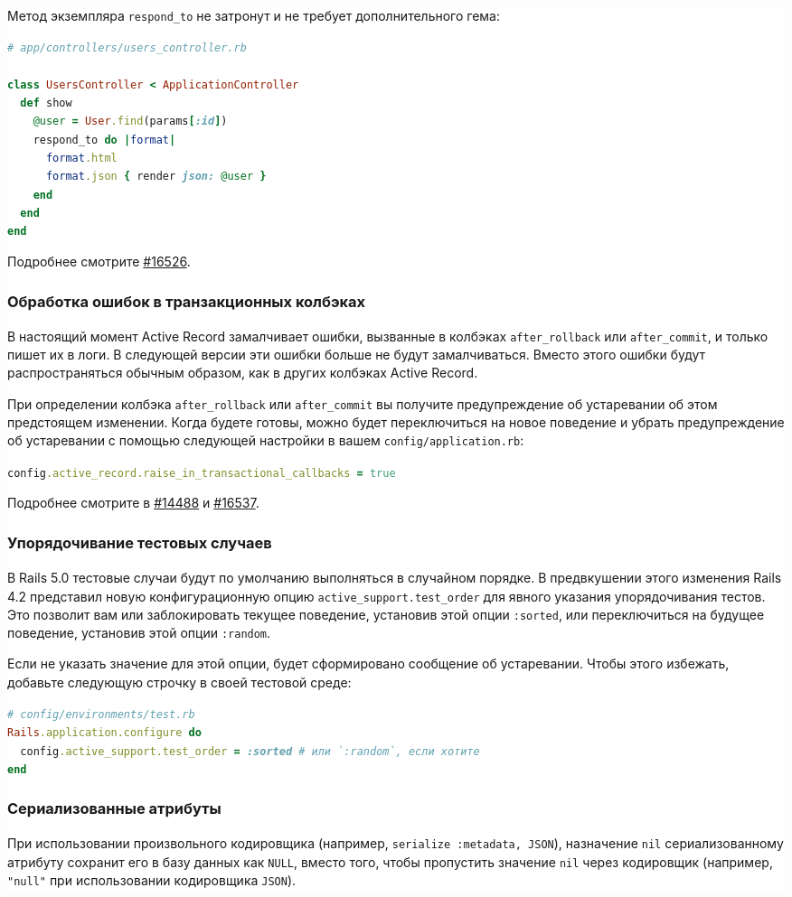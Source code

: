 Метод экземпляра `respond_to` не затронут и не требует дополнительного гема:

```ruby
# app/controllers/users_controller.rb

class UsersController < ApplicationController
  def show
    @user = User.find(params[:id])
    respond_to do |format|
      format.html
      format.json { render json: @user }
    end
  end
end
```

Подробнее смотрите [#16526](https://github.com/rails/rails/pull/16526).

### Обработка ошибок в транзакционных колбэках

В настоящий момент Active Record замалчивает ошибки, вызванные в колбэках `after_rollback` или `after_commit`, и только пишет их в логи. В следующей версии эти ошибки больше не будут замалчиваться. Вместо этого ошибки будут распространяться обычным образом, как в других колбэках Active Record.

При определении колбэка `after_rollback` или `after_commit` вы получите предупреждение об устаревании об этом предстоящем изменении. Когда будете готовы, можно будет переключиться на новое поведение и убрать предупреждение об устаревании с помощью следующей настройки в вашем `config/application.rb`:

```ruby
config.active_record.raise_in_transactional_callbacks = true
```

Подробнее смотрите в [#14488](https://github.com/rails/rails/pull/14488) и [#16537](https://github.com/rails/rails/pull/16537).

### Упорядочивание тестовых случаев

В Rails 5.0 тестовые случаи будут по умолчанию выполняться в случайном порядке. В предвкушении этого изменения Rails 4.2 представил новую конфигурационную опцию `active_support.test_order` для явного указания упорядочивания тестов. Это позволит вам или заблокировать текущее поведение, установив этой опции `:sorted`, или переключиться на будущее поведение, установив этой опции `:random`.

Если не указать значение для этой опции, будет сформировано сообщение об устаревании. Чтобы этого избежать, добавьте следующую строчку в своей тестовой среде:

```ruby
# config/environments/test.rb
Rails.application.configure do
  config.active_support.test_order = :sorted # или `:random`, если хотите
end
```

### Сериализованные атрибуты

При использовании произвольного кодировщика (например, `serialize :metadata, JSON`), назначение `nil` сериализованному атрибуту сохранит его в базу данных как `NULL`, вместо того, чтобы пропустить значение `nil` через кодировщик (например, `"null"` при использовании кодировщика `JSON`).


[`config.cache_classes`]: /configuring#config-cache-classes
[`config.autoload_once_paths`]: /configuring#config-autoload-once-paths
[`config.force_ssl`]: /configuring#config-force-ssl
[`config.ssl_options`]: /configuring#config-ssl-options
[`config.add_autoload_paths_to_load_path`]: /configuring#config-add-autoload-paths-to-load-path
[`config.active_storage.replace_on_assign_to_many`]: /configuring#config-active-storage-replace-on-assign-to-many
[`config.action_mailer.perform_caching`]: /configuring#config-action-mailer-perform-caching